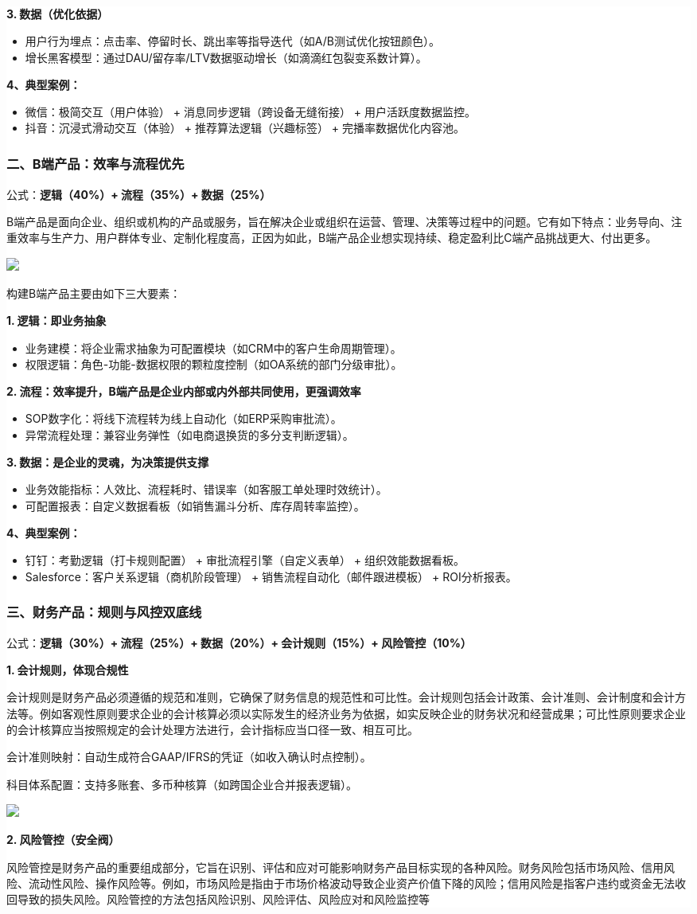 **3\. 数据（优化依据）**

*   用户行为埋点：点击率、停留时长、跳出率等指导迭代（如A/B测试优化按钮颜色）。
*   增长黑客模型：通过DAU/留存率/LTV数据驱动增长（如滴滴红包裂变系数计算）。

**4、典型案例：**

*   微信：极简交互（用户体验） + 消息同步逻辑（跨设备无缝衔接） + 用户活跃度数据监控。
*   抖音：沉浸式滑动交互（体验） + 推荐算法逻辑（兴趣标签） + 完播率数据优化内容池。

### 二、B端产品：效率与流程优先

公式：**逻辑（40%）+ 流程（35%）+ 数据（25%）**

B端产品是面向企业、组织或机构的产品或服务，旨在解决企业或组织在运营、管理、决策等过程中的问题。它有如下特点：业务导向、注重效率与生产力、用户群体专业、定制化程度高，正因为如此，B端产品企业想实现持续、稳定盈利比C端产品挑战更大、付出更多。

![](https://image.woshipm.com/wp-files/2025/06/fHRfQHvFYfa8RNMrVgxF.png)

构建B端产品主要由如下三大要素：

**1\. 逻辑：即业务抽象**

*   业务建模：将企业需求抽象为可配置模块（如CRM中的客户生命周期管理）。
*   权限逻辑：角色-功能-数据权限的颗粒度控制（如OA系统的部门分级审批）。

**2\. 流程：效率提升，B端产品是企业内部或内外部共同使用，更强调效率**

*   SOP数字化：将线下流程转为线上自动化（如ERP采购审批流）。
*   异常流程处理：兼容业务弹性（如电商退换货的多分支判断逻辑）。

**3\. 数据：是企业的灵魂，为决策提供支撑**

*   业务效能指标：人效比、流程耗时、错误率（如客服工单处理时效统计）。
*   可配置报表：自定义数据看板（如销售漏斗分析、库存周转率监控）。

**4、典型案例：**

*   钉钉：考勤逻辑（打卡规则配置） + 审批流程引擎（自定义表单） + 组织效能数据看板。
*   Salesforce：客户关系逻辑（商机阶段管理） + 销售流程自动化（邮件跟进模板） + ROI分析报表。

### 三、财务产品：规则与风控双底线

公式：**逻辑（30%）+ 流程（25%）+ 数据（20%）+ 会计规则（15%）+ 风险管控（10%）**

**1\. 会计规则，体现合规性**

会计规则是财务产品必须遵循的规范和准则，它确保了财务信息的规范性和可比性。会计规则包括会计政策、会计准则、会计制度和会计方法等。例如客观性原则要求企业的会计核算必须以实际发生的经济业务为依据，如实反映企业的财务状况和经营成果；可比性原则要求企业的会计核算应当按照规定的会计处理方法进行，会计指标应当口径一致、相互可比。

会计准则映射：自动生成符合GAAP/IFRS的凭证（如收入确认时点控制）。

科目体系配置：支持多账套、多币种核算（如跨国企业合并报表逻辑）。

![](https://image.woshipm.com/wp-files/2025/06/HJVJv2pvMDgMkVIozEKm.png)

**2\. 风险管控（安全阀）**

风险管控是财务产品的重要组成部分，它旨在识别、评估和应对可能影响财务产品目标实现的各种风险。财务风险包括市场风险、信用风险、流动性风险、操作风险等。例如，市场风险是指由于市场价格波动导致企业资产价值下降的风险；信用风险是指客户违约或资金无法收回导致的损失风险。风险管控的方法包括风险识别、风险评估、风险应对和风险监控等

